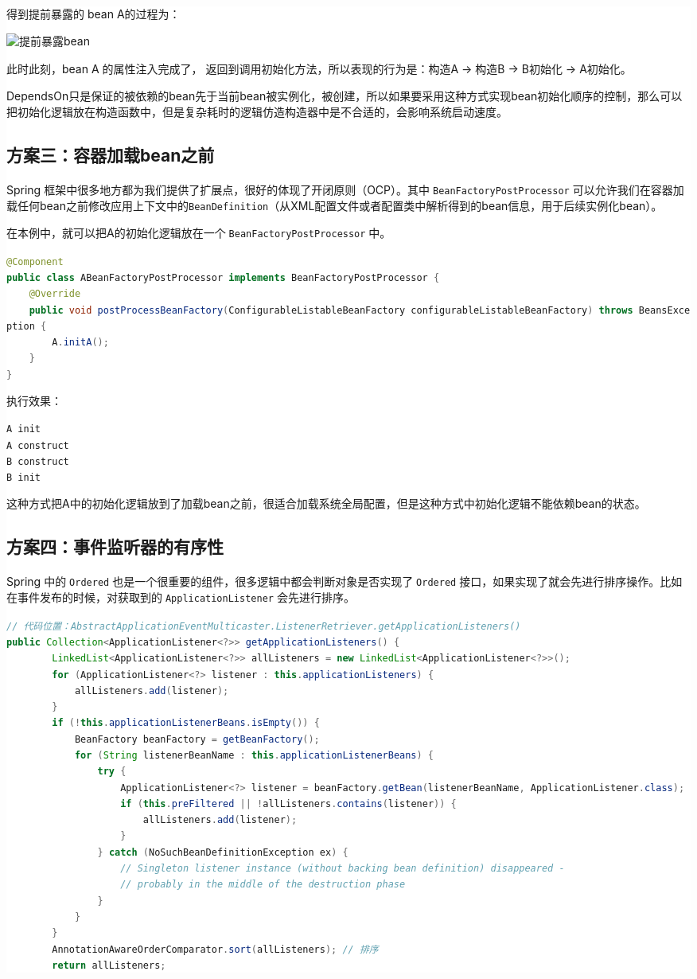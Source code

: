 得到提前暴露的 bean A的过程为：

![提前暴露bean](/images/spring-two-bean-init-order-control-1.jpg)

此时此刻，bean A 的属性注入完成了， 返回到调用初始化方法，所以表现的行为是：构造A -> 构造B -> B初始化 -> A初始化。

DependsOn只是保证的被依赖的bean先于当前bean被实例化，被创建，所以如果要采用这种方式实现bean初始化顺序的控制，那么可以把初始化逻辑放在构造函数中，但是复杂耗时的逻辑仿造构造器中是不合适的，会影响系统启动速度。


## 方案三：容器加载bean之前

Spring 框架中很多地方都为我们提供了扩展点，很好的体现了开闭原则（OCP）。其中 `BeanFactoryPostProcessor` 可以允许我们在容器加载任何bean之前修改应用上下文中的`BeanDefinition`（从XML配置文件或者配置类中解析得到的bean信息，用于后续实例化bean）。

在本例中，就可以把A的初始化逻辑放在一个 `BeanFactoryPostProcessor` 中。

```java
@Component
public class ABeanFactoryPostProcessor implements BeanFactoryPostProcessor {
    @Override
    public void postProcessBeanFactory(ConfigurableListableBeanFactory configurableListableBeanFactory) throws BeansException {
        A.initA();
    }
}
```

执行效果：

```bash
A init
A construct
B construct
B init
```

这种方式把A中的初始化逻辑放到了加载bean之前，很适合加载系统全局配置，但是这种方式中初始化逻辑不能依赖bean的状态。

## 方案四：事件监听器的有序性

Spring 中的 `Ordered` 也是一个很重要的组件，很多逻辑中都会判断对象是否实现了 `Ordered` 接口，如果实现了就会先进行排序操作。比如在事件发布的时候，对获取到的 `ApplicationListener` 会先进行排序。

```java
// 代码位置：AbstractApplicationEventMulticaster.ListenerRetriever.getApplicationListeners()
public Collection<ApplicationListener<?>> getApplicationListeners() {
        LinkedList<ApplicationListener<?>> allListeners = new LinkedList<ApplicationListener<?>>();
        for (ApplicationListener<?> listener : this.applicationListeners) {
            allListeners.add(listener);
        }
        if (!this.applicationListenerBeans.isEmpty()) {
            BeanFactory beanFactory = getBeanFactory();
            for (String listenerBeanName : this.applicationListenerBeans) {
                try {
                    ApplicationListener<?> listener = beanFactory.getBean(listenerBeanName, ApplicationListener.class);
                    if (this.preFiltered || !allListeners.contains(listener)) {
                        allListeners.add(listener);
                    }
                } catch (NoSuchBeanDefinitionException ex) {
                    // Singleton listener instance (without backing bean definition) disappeared -
                    // probably in the middle of the destruction phase
                }
            }
        }
        AnnotationAwareOrderComparator.sort(allListeners); // 排序
        return allListeners;
```